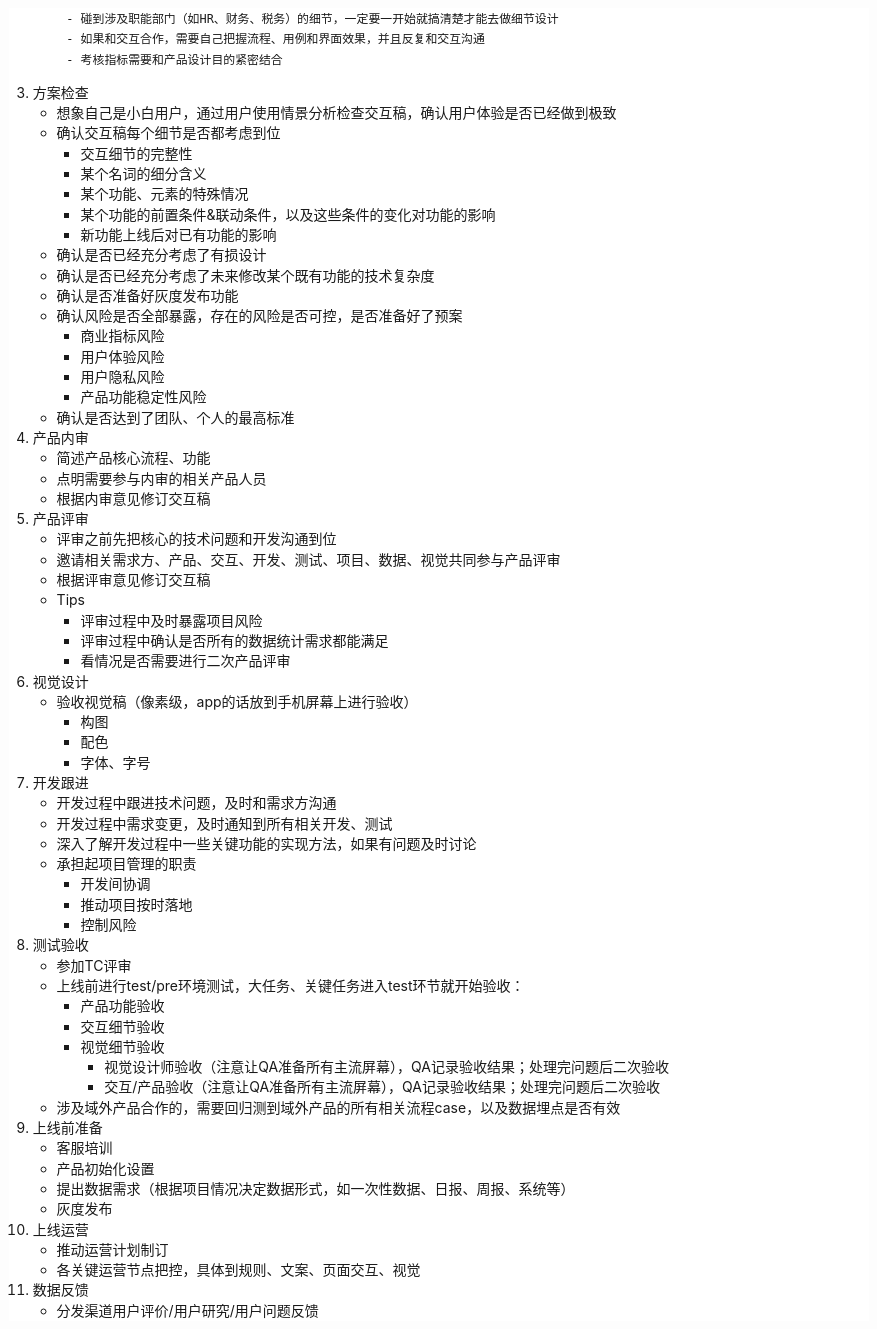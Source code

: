             - 碰到涉及职能部门（如HR、财务、税务）的细节，一定要一开始就搞清楚才能去做细节设计
            - 如果和交互合作，需要自己把握流程、用例和界面效果，并且反复和交互沟通
            - 考核指标需要和产品设计目的紧密结合
3. 方案检查 
    - 想象自己是小白用户，通过用户使用情景分析检查交互稿，确认用户体验是否已经做到极致
    - 确认交互稿每个细节是否都考虑到位
        - 交互细节的完整性
        - 某个名词的细分含义
        - 某个功能、元素的特殊情况
        - 某个功能的前置条件&联动条件，以及这些条件的变化对功能的影响
        - 新功能上线后对已有功能的影响
    - 确认是否已经充分考虑了有损设计
    - 确认是否已经充分考虑了未来修改某个既有功能的技术复杂度
    - 确认是否准备好灰度发布功能
    - 确认风险是否全部暴露，存在的风险是否可控，是否准备好了预案
        - 商业指标风险
        - 用户体验风险
        - 用户隐私风险
        - 产品功能稳定性风险
    - 确认是否达到了团队、个人的最高标准
4. 产品内审
    - 简述产品核心流程、功能
    - 点明需要参与内审的相关产品人员
    - 根据内审意见修订交互稿
5. 产品评审
    - 评审之前先把核心的技术问题和开发沟通到位
    - 邀请相关需求方、产品、交互、开发、测试、项目、数据、视觉共同参与产品评审
    - 根据评审意见修订交互稿
    - Tips
        - 评审过程中及时暴露项目风险
        - 评审过程中确认是否所有的数据统计需求都能满足
        - 看情况是否需要进行二次产品评审
6. 视觉设计
    - 验收视觉稿（像素级，app的话放到手机屏幕上进行验收）
        - 构图
        - 配色
        - 字体、字号
7. 开发跟进
    - 开发过程中跟进技术问题，及时和需求方沟通
    - 开发过程中需求变更，及时通知到所有相关开发、测试
    - 深入了解开发过程中一些关键功能的实现方法，如果有问题及时讨论
    - 承担起项目管理的职责
        - 开发间协调
        - 推动项目按时落地
        - 控制风险
8. 测试验收
    - 参加TC评审
    - 上线前进行test/pre环境测试，大任务、关键任务进入test环节就开始验收：
        - 产品功能验收
        - 交互细节验收
        - 视觉细节验收
            - 视觉设计师验收（注意让QA准备所有主流屏幕），QA记录验收结果；处理完问题后二次验收
            - 交互/产品验收（注意让QA准备所有主流屏幕），QA记录验收结果；处理完问题后二次验收
    - 涉及域外产品合作的，需要回归测到域外产品的所有相关流程case，以及数据埋点是否有效
9. 上线前准备
    - 客服培训
    - 产品初始化设置
    - 提出数据需求（根据项目情况决定数据形式，如一次性数据、日报、周报、系统等）
    - 灰度发布
10. 上线运营
    - 推动运营计划制订
    - 各关键运营节点把控，具体到规则、文案、页面交互、视觉
11. 数据反馈
    - 分发渠道用户评价/用户研究/用户问题反馈